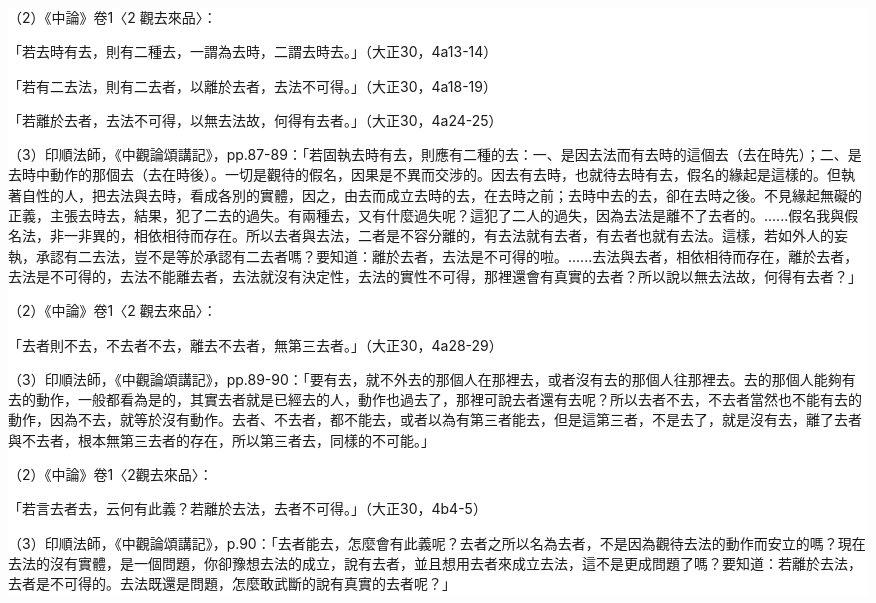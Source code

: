 （2）《中論》卷1〈2 觀去來品〉：

「若去時有去，則有二種去，一謂為去時，二謂去時去。」（大正30，4a13-14）

「若有二去法，則有二去者，以離於去者，去法不可得。」（大正30，4a18-19）

「若離於去者，去法不可得，以無去法故，何得有去者。」（大正30，4a24-25）

（3）印順法師，《中觀論頌講記》，pp.87-89：「若固執去時有去，則應有二種的去：一、是因去法而有去時的這個去（去在時先）；二、是去時中動作的那個去（去在時後）。一切是觀待的假名，因果是不異而交涉的。因去有去時，也就待去時有去，假名的緣起是這樣的。但執著自性的人，把去法與去時，看成各別的實體，因之，由去而成立去時的去，在去時之前；去時中去的去，卻在去時之後。不見緣起無礙的正義，主張去時去，結果，犯了二去的過失。有兩種去，又有什麼過失呢？這犯了二人的過失，因為去法是離不了去者的。......假名我與假名法，非一非異的，相依相待而存在。所以去者與去法，二者是不容分離的，有去法就有去者，有去者也就有去法。這樣，若如外人的妄執，承認有二去法，豈不是等於承認有二去者嗎？要知道：離於去者，去法是不可得的啦。......去法與去者，相依相待而存在，離於去者，去法是不可得的，去法不能離去者，去法就沒有決定性，去法的實性不可得，那裡還會有真實的去者？所以說以無去法故，何得有去者？」

[^174]: （1）參見Lamotte（1970, p.1206, n.3）：梵本《中論》〈2
觀去來品〉，第8頌，p.97。

（2）《中論》卷1〈2 觀去來品〉：

「去者則不去，不去者不去，離去不去者，無第三去者。」（大正30，4a28-29）

（3）印順法師，《中觀論頌講記》，pp.89-90：「要有去，就不外去的那個人在那裡去，或者沒有去的那個人往那裡去。去的那個人能夠有去的動作，一般都看為是的，其實去者就是已經去的人，動作也過去了，那裡可說去者還有去呢？所以去者不去，不去者當然也不能有去的動作，因為不去，就等於沒有動作。去者、不去者，都不能去，或者以為有第三者能去，但是這第三者，不是去了，就是沒有去，離了去者與不去者，根本無第三去者的存在，所以第三者去，同樣的不可能。」

[^175]: （1）參見Lamotte（1970, p.1206. n.4）：梵本《中論》〈2
觀去來品〉，第9頌，p.98。

（2）《中論》卷1〈2觀去來品〉：

「若言去者去，云何有此義？若離於去法，去者不可得。」（大正30，4b4-5）

（3）印順法師，《中觀論頌講記》，p.90：「去者能去，怎麼會有此義呢？去者之所以名為去者，不是因為觀待去法的動作而安立的嗎？現在去法的沒有實體，是一個問題，你卻豫想去法的成立，說有去者，並且想用去者來成立去法，這不是更成問題了嗎？要知道：若離於去法，去者是不可得的。去法既還是問題，怎麼敢武斷的說有真實的去者呢？」

[^1]: 《大智度論》卷11：「問曰：云何名不住法住般若波羅蜜中，能具足六波羅蜜？答曰：如是菩薩觀一切法，非常非無常，非苦非樂，非空非實，非我非無我，非生滅非不生滅。如是住甚深般若波羅蜜中，於般若波羅蜜相亦不取，是名不住法住；若取般若波羅蜜相，是為住法住。」（大正25，140a5-12）
[^2]: 《摩訶般若波羅蜜經》卷1〈1
[^3]: 《摩訶般若波羅蜜經》卷6〈20
[^4]: 參見《摩訶般若波羅蜜經》卷6〈20
[^5]: 參見《摩訶般若波羅蜜經》卷5〈19 廣乘品〉（大正8，253b-254c）。
[^6]: 一雨普澍隨根成益，可通法華。（印順法師，《大智度論筆記》［C022］p.224）
[^7]: 柱＝拄【宋】【元】【明】【宮】，＝注【石】。（大正25，197d，n.12）
[^8]: 參見《小品般若波羅蜜經》卷7〈18
[^9]: 緣生無自性，無性則為空，空故不可取，不可取相是涅槃。（印順法師，《大智度論筆記》〔C022〕p.224）
[^10]: 參見《摩訶般若波羅蜜經》卷1（大正8，221c1-21），卷4（大正8，240b28）。
[^11]: 《摩訶般若波羅蜜經》卷25：「諸法畢竟空即是涅槃。」（大正8，401b10）
[^12]: 參見《中論》卷4〈25
[^13]: 不厭世間不樂涅槃：通達世間即為涅槃（實相）故。（印順法師，《大智度論筆記》〔D010〕p.253）
[^14]: 四念處能得道，隨機更說餘法。（印順法師，《大智度論筆記》［A040］p.76）
[^15]: 參見Lamotte（1970, p.1145,
[^16]: 十想等皆三十七品攝。（印順法師，《大智度論筆記》［A040］p.76）
[^17]: 十力：度生事足，故離無量力但說十力。（印順法師，《大智度論筆記》〔C001〕p.178）
[^18]: 十法攝三十七品。（印順法師，《大智度論筆記》［A007］p.13）
[^19]: 參見Lamotte（1970, p.1145,
[^20]: 參見Lamotte（1970, p.1146,
[^21]: 七覺支通修道位，八正道通見道，參見《大毘婆沙論》卷96（大正27，496c25-497a2），《俱舍論》卷25（大正29，132c）。
[^22]: 七覺分：三分及其應用。（印順法師，《大智度論筆記》［A041］p.78）
[^23]: 覺＝學【宋】【元】【明】【宮】。（大正25，198d，n.9）
[^24]: 參見《大集法門經》卷上：「四顛倒是佛所說，謂：無常謂常，是故生起想顛倒、心顛倒、見顛倒；以苦謂樂，是故生起想、心、見倒；無我謂我，是故生起想、心、見倒；不淨謂淨，是故生起想、心、見倒。如是等名為四顛倒。」（大正1，229c20-24）
[^25]: 為治四倒眾生說四念處。（印順法師，《大智度論筆記》〔A040〕p.75）
[^26]: 四念處：依戒、一心、精進、正觀......能得。（印順法師，《大智度論筆記》［A040］p.76）
[^27]: 參見惠敏法師，《「聲聞地」における所緣の研究》，p.136：「生藏（āmāśaya）：儲存未消化食物之處所，到臍為止之上腹部，胃。熟藏（pakvāśaya）：儲存已消化食物之處所，胃，下腹部。」
[^28]: 參見Lamotte（1970, p.1151,
[^29]: 瞻蔔（ㄓㄢ
[^30]: 眵（ㄔ）：1.眼中分泌出的黃色液體。俗稱眼屎。2.眼眶有病或眼瞼生眵。（《漢語大詞典》（七），p.1204）
[^31]: 聹（ㄋㄧㄥˊ）：通「耵聹」，即耳垢。玄應《一切經音義》卷二十引《埤蒼》："耵聹，耳垢也。"（《漢語大詞典》（八），p.712）
[^32]: 涎吐（ㄒㄧㄢˊ
[^33]: 九相：脹相、壞相、血塗相、膿爛相、青相、噉相、散相、骨相、燒相。參見《大智度論》卷21（大正25，217a5-218c18）。
[^34]: 御：6.控制，約束以為用。《孫子‧謀攻》："將能而君不御者勝。"宋陳亮《酌古論‧李愬》："夫將者，天下之所難御者也。"（《漢語大詞典》（三），p.1021）
[^35]: 饌（ㄓㄨㄢˋ）：3.食物，菜肴。《論語‧鄉黨》："有盛饌，必變色而作。"（《漢語大詞典》（十二），p.582）
[^36]: ┌ 內苦──老病死等
[^37]: 受：真實是苦，止大苦，小苦為樂；故苦去、新苦為樂；婬樂大苦。（印順法師，《大智度論筆記》〔A059〕p.100）
[^38]: ┌ 止大苦故小苦為樂┬愚惑以之為樂
[^39]: 聖實可依，凡惑宜棄。（印順法師，《大智度論筆記》［D030］p.280）
[^40]: 眴（ㄕㄨㄣˋ）：1.看，眨眼。2.目轉動示意。（《漢語大詞典》（七），p.1204）
[^41]: 揩（ㄎㄞ）：1.摩擦，拭抹。（《漢語大詞典》（六），p.740）
[^42]: ┌ 從顛倒生，無有實故
[^43]: 根塵生六識，識中生三受。（印順法師，《大智度論筆記》［A059］p.100）
[^44]: 《雜阿含經》卷17（467經）：「佛告羅睺羅：有三受：苦受、樂受、不苦不樂受。觀於樂受而作苦想，觀於苦受作劍刺想，觀不苦不樂受作無常想。若彼比丘觀於樂受而作苦想，觀於苦受作劍刺想，觀不苦不樂受作無常滅想者，是名正見。」（大正2，119a26-b2）
[^45]: 參見《增壹阿含經》卷30：「佛告尼健子：我之所說，色者無常，無常即是苦，苦者即是無我，無我者即是空，空者彼非我有，我非彼有；痛、想、行、識及五盛陰皆悉無常，無常即是苦，苦者無我，無我者是空，空者彼非我有，我非彼有。我之教誡，其義如是。」（大正2，715c11-16）
[^46]: 二樂：世間樂受是苦，無漏樂受非苦。（印順法師，《大智度論筆記》〔A059〕p.100）
[^47]: 十六聖行：苦諦：無常、苦、空、無我；集諦：集、因、生、緣；滅諦：滅、靜、妙、離；道諦：道、如、行、出。
[^48]: ┌ 苦受如箭──不生恚
[^49]: 不得一念住，住應常。（印順法師，《大智度論筆記》〔D018〕p.262）
[^50]: 《增壹阿含經》卷12：「世尊告諸比丘：此三有為有為相。云何為三？知所從起，知當遷變，知當滅盡。彼云何知所從起？所謂生，長大成五陰形，得諸持、入，是謂所從起。彼云何為滅盡？所謂死，命過不住、無常，諸陰散壞，宗族別離，命根斷絕，是謂為滅盡。彼云何變易？齒落、髮白、氣力竭盡，年遂衰微，身體解散，是謂為變易法。是為，比丘！三有為有為相。當知此三有為相，善分別之。如是諸比丘，當作是學。」（大正2，607c14-22）
[^51]: ┌ 一、屬因緣故。 二、今有後無、本無今有故。
[^52]: 參見《大智度論》卷1（大正25，60b），卷12（大正25，149a9-c8），卷14（大正25，163c15-25），卷15（大正25，171a24-b29）。
[^53]: 損＝積【宋】【元】【明】【宮】【石】。（大正25，200d，n.4）
[^54]: 侵：3.侵占，奪取，10.侵襲，11.侵蝕，逐漸地損壞。（《漢語大詞典》（一），p.1424）
[^55]: 二老：將老、壞老。二死：自死、他殺。（印順法師，《大智度論筆記》〔A018〕p.33）
[^56]: 得＝知【宋】【元】【明】。（大正25，200d，n.6）
[^57]: 參見《雜阿含經》卷12（289經）（大正2，81c4-29）。
[^58]: 使：3.役使，使喚。4.驅使，支配。5.使用，運用。（《漢語大詞典》（一），p.1325）
[^59]: 破我。但因緣合實無吾我，人我無定故。（印順法師，《大智度論筆記》〔C027〕p.229）
[^60]: 人＝神【宮】。（大正25，200d，n.10）
[^61]: 參見《大智度論》卷1（大正25，64a-c）。
[^62]: ┌性念處──慧（隨所觀分四）
[^63]: 參見《品類足論》卷7：「緣身所起善有漏無漏慧，是名身念住。緣受所起善有漏無漏慧，是名受念住。緣心所起善有漏無漏慧，是名心念住。緣法所起善有漏無漏慧，是名法念住。」（大正26，718a28-b2）
[^64]: 參見《品類足論》卷7：「身增上所起善有漏無漏道，是名身念住。受增上所起善有漏無漏道，是名受念住。心增上所起善有漏無漏道，是名心念住。法增上所起善有漏無漏道，是名法念住。」（大正26，718a24-27）
[^65]: 參見Lamotte（1970, p.1170,
[^66]: 參見Lamotte（1970, p.1170,
[^67]: 參見《品類足論》卷7：「身念住云何？謂十有色處，及法處所攝色。受念住云何？謂六受身，即眼觸所生受乃至意觸所生受。心念住云何？謂六識身，即眼識乃至意識。法念住云何？謂受所不攝非色法處。」（大正26，718a20-23）
[^68]: 《品類足論》卷11：「此四念住幾有色等者？一切無色。幾有見等者？一切無見。幾有對等者？一切無對。」（大正26，739b18-20）
[^69]: 參見Lamotte（1970,
[^70]: 參見《品類足論》卷11：「幾有為等者？一切有為。幾有異熟等者？一切應分別──謂諸念住，若有漏有異熟，若無漏無異熟。幾是緣生等者？一切是緣生，是因生。是世攝。」（大正26，739b23-26）
[^71]: 參見《品類足論》卷11：「幾色攝等者？一切是名攝。幾內處攝等者？一切外處攝。」（大正26，739b26-27）
[^72]: 參見《品類足論》卷11：「幾智遍知所遍知等者？一切是智遍知所遍知。」（大正26，739b27-28）
[^73]: 參見《品類足論》卷12：「此四念住幾斷遍知所遍知等者？一切應分別。謂諸念住，若有漏，是斷遍知所遍知；若無漏，非斷遍知所遍知。」（大正26，739c7-9）
[^74]: 《品類足論》卷12：「幾應斷等者？一切應分別。謂諸念住，若有漏，是應斷；若無漏，不應斷。」（大正26，739c9-10）
[^75]: 《品類足論》卷12：「幾應修等者？一切是應修。幾染污等者？一切不染污。」（大正26，739c11-12）
[^76]: 《品類足論》卷12：「幾果非有果等者？一切是果亦有果。」（大正26，739c12）
[^77]: 《品類足論》卷12：「幾有執受等者？一切無執受。」（大正26，739c13）
[^78]: 《品類足論》卷12：「幾大種所造等者？一切非大種所造。」（大正26，739c13-14）
[^79]: 《品類足論》卷12：「幾有上等者？一切是有上。」（大正26，739c14-15）
[^80]: 《品類足論》卷12：「幾是有等者？一切應分別。謂諸念住，若有漏是有，若無漏非有。」（大正26，739c15-16）
[^81]: 《品類足論》卷12：「幾因相應等者？一切因相應。」（大正26，739c16-17）
[^82]: 《品類足論》卷10：「有六攝善處，謂善五蘊及擇滅。」（大正26，733b12）
[^83]: 《品類足論》卷12：「此四念住與六善處相攝者，一善處少分攝四念住，四念住亦攝一善處少分。」（大正26，739c18-19）
[^84]: 《品類足論》卷12：「〔此四念住〕與五不善處相攝者，互不相攝。與七無記處相攝者，互不相攝。與三漏處相攝者，互不相攝。」（大正26，739c19-21）
[^85]: 《品類足論》卷12：「與五有漏處相攝者，應作四句：^（1）^或有漏處非念住，謂有漏色受想識蘊，及念住所不攝有漏行蘊。^（2）^或念住非有漏處，謂無漏四念住。^（3）^或有漏處亦念住，謂有漏四念住。^（4）^或非有漏處非念住，謂無漏色受想識蘊，及念住所不攝無漏行蘊，并無為。」（大正26，739c21-27）
[^86]: 《品類足論》卷12：「與八無漏處相攝者，應作四句：^（1）^或無漏處非念住，謂無漏色受想識蘊，及念住所不攝無漏行蘊，并無為。^（2）^或念住非無漏處，謂有漏四念住。^（3）^或無漏處亦念住，謂無漏四念住。^（4）^或非無漏處非念住，謂有漏色受想識蘊，及念住所不攝有漏行蘊。」（大正26，739c27-740a3）
[^87]: 案：依本論的內容來看，五善分應是「善五蘊」。
[^88]: 《品類足論》卷12：「此四念住幾有色等者？一有色，三無色。」（大正26，740c4-5）
[^89]: 印順法師，《寶積經講記》，pp.111-112：「名色可見及不可見：名是受想行識，色是色。大概來說，名是不可見的，色是可見的。審細的分別起來，色中的色是可見的；聲、香、味、觸，眼、耳、鼻、舌、身，也是不可見的。」
[^90]: 《品類足論》卷12：「幾有見等者？三無見，一應分別，謂身念住：或有見或無見。云何有見？謂一處。云何無見？謂九處及一處少分。」（大正26，740c5-8）
[^91]: 《品類足論》卷12：「幾有對等者？三無對，一應分別，謂身念住：或有對或無對。云何有對？謂十處。云何無對？謂一處少分。」（大正26，740c8-10）
[^92]: 《品類足論》卷12：「幾有漏等者？一切應分別。謂身念住，或有漏或無漏。云何有漏？謂十處及一處少分。云何無漏？謂一處少分。
[^93]: 《品類足論》卷12：「幾有為等者？三有為，一應分別。謂法念住，或有為或無為。云何有為？謂想行蘊。云何無為？謂三無為。」（大正26，740c17-19）。
[^94]: 《品類足論》卷12：「幾有異熟等者？一切應分別。謂身念住，或有異熟或無異熟。云何有異熟？謂不善、善有漏色蘊。云何無異熟？謂無記、無漏色蘊。受、心、法念住亦爾。」（大正26，740c19-22）
[^95]: 《品類足論》卷12：「幾是緣生等者？三是緣生、是因生、是世攝。一應分別。謂法念住，若有為，是緣生、是因生、是世攝。若無為，非緣生、非因生、非世攝。」（大正26，740c22-25）
[^96]: 《品類足論》卷12：「幾色攝等者？一色攝，三名攝。」（大正26，740c25-26）。
[^97]: 《品類足論》卷12：「幾內處攝等者？一內處攝，二外處攝，一應分別。謂身念住，或內處攝，或外處攝。云何內處攝？謂五內處。云何外處攝？謂五外處，及一外處少分。」（大正26，740c26-29）
[^98]: 《品類足論》卷12：「幾智遍知所遍知等者？一切是智遍知所遍知。」（大正26，740c29-741a1）
[^99]: 《品類足論》卷12：「此四念住幾斷遍知所遍知等者？一切應分別。謂諸念住若有漏，是斷遍知所遍知；若無漏，非斷遍知所遍知。」（大正26，741a2-4）
[^100]: 《品類足論》卷12：「幾應斷等者？一切應分別。謂諸念住，若有漏是應斷；若無漏，不應斷。」（大正26，741a4-5）
[^101]: 《品類足論》卷12：「幾應修等者？一切應分別。謂身念住，或應修或不應修。云何應修？謂善色蘊。云何不應修？謂不善無記色蘊。受、心念住亦爾。法念住，或應修或不應修。云何應修？謂善想行蘊。云何不應修？謂不善、無記想行蘊及三無為。」（大正26，741a6-10）
[^102]: 《品類足論》卷12：「幾染污等者？一切應分別。謂身念住，或染污或不染污。云何染污？謂有覆色蘊。云何不染污？謂無覆色蘊。受、心、法念住亦爾。」（大正26，741a10-13）
[^103]: 《品類足論》卷12：「幾果非有果等者？三是果亦有果，一應分別。謂法念住，或是果非有果，或是果亦有果，或非果非有果。^（1）^是果非有果者，謂擇滅。^（2）^是果亦有果者，謂想、行蘊。^（3）^非果非有果者，謂虛空、非擇滅。」（大正26，741a13-17）
[^104]: 《品類足論》卷12：「幾有執受等者？三無執受，一應分別──謂身念住，或有執受，或無執受。云何有執受？謂自體所攝色蘊。云何無執受？謂非自體所攝色蘊。」（大正26，741a17-20）
[^105]: 《品類足論》卷1（大正26，692b24-27）：「色云何？謂諸所有色，一切四大種，及四大種所造色。四大種者，謂：地界、水界、火界、風界。所造色者，謂：眼根、耳根、鼻根、舌根、身根；色、聲、香、味；所觸一分，及無表色。」
[^106]: 《品類足論》卷12：「幾大種所造等者？三非大種所造，一應分別。謂身念住，或大種所造，或非大種所造。云何大種所造？謂九處及二處少分。云何非大種所造？謂一處少分。」（大正26，741a20-24）案：非大種所造之觸處少分：堅、濕、煖、動。
[^107]: 《品類足論》卷12：「幾有上等者？三有上；一應分別。謂法念住，或有上，或無上。云何有上？謂想、行蘊及虛空、非擇滅。云何無上？謂擇滅。」（大正26，741a24-26）
[^108]: 《品類足論》卷12：「幾是有等者？一切應分別。謂諸念住，若有漏是有，若無漏非有。」（大正26，741a26-28）
[^109]: 《品類足論》卷12：「幾因相應等者？一因不相應，二因相應，一應分別。謂法念住，若是心所，因相應；若非心所，因不相應。」（大正26，741a28-b1）
[^110]: 《品類足論》卷12：「此四念住與六善處相攝者，六善處攝四念住少分，四念住少分亦攝六善處。與五不善處相攝者，五不善處攝四念住少分，四念住少分亦攝五不善處。與七無記處相攝者，七無記處攝四念住少分，四念住少分亦攝七無記處。」（大正26，741b2-7）
[^111]: 《品類足論》卷5：「有三漏，謂欲漏、有漏、無明漏。」（大正26，712a11）
[^112]: 《品類足論》卷12：「與三漏處相攝者，三漏處攝一念住少分，一念住少分亦攝三漏處。」（大正26，741b7-8）
[^113]: 《品類足論》卷12：「與五有漏處相攝者，五有漏處攝四念住少分，四念住少分亦攝五有漏處。」（大正26，741b8-10）
[^114]: 《品類足論》卷12：「與八無漏處相攝者，八無漏處攝四念住少分，四念住少分亦攝八無漏處。」（大正26，741b10-12）
[^115]: 參見Lamotte（1970, p.1171,
[^116]: ┌身（5）── 自身、他身；五情、五塵；四大、造色；覺受、不覺受；自
[^117]: 身念處有以他例自之觀。（印順法師，《大智度論筆記》［A040］p.77）
[^118]: 參見Lamotte（1970, p.1173,
[^119]: 內、外，別觀、總觀。（印順法師，《大智度論筆記》〔A040〕p.77）
[^120]: 「受」是外入處中的法入處少分所攝。
[^121]: ┌ 身苦──四百四病
[^122]: 礔礰＝霹靂【宋】【元】【明】【宮】。（大正25，202d，n.5）
[^123]: 參見《雜阿含經》卷17（485經）（大正2，123c-124b）。
[^124]: 遮二種不善法：已生惡令速斷，未生惡令不生。
[^125]: 集二種善法：未生善令速生，已生善令增長。
[^126]: 五種信等善根：信、進、念、定、慧。
[^127]: 四正懃：遮懈怠、五蓋等惡，生信等善。（印順法師，《大智度論筆記》［A040］p.77）
[^128]: 正勤正道名正之所以。（印順法師，《大智度論筆記》〔A040〕p.76）
[^129]: 四如意足：智定力等。（印順法師，《大智度論筆記》［A041］p.78）
[^130]: 參見Lamotte（1970, p.1179,
[^131]: 《大智度論》卷11：「佛弟子八種觀：無常、苦、空、無我、如病、如癰、如箭入體惱患；是八種觀入四聖諦中，為十六行之四。十六者，觀苦四種：無常、苦、空、無我；觀苦因四種：集、因、緣、生；觀苦盡四種：盡、滅、妙、出；觀道四種：道、正、行、跡。」（大正25，138a5-10）
[^132]: 參見Lamotte（1970, p.1180,
[^133]: 有此住正定，無是墮邪定。（印順法師，《大智度論筆記》［A041］p.78）
[^134]: 參見《大智度論》卷19（大正25，198c2-8）。
[^135]: 《品類足論》卷14：「七覺支者，謂念等覺支乃至捨等覺支。此七覺支幾有色等者？一切無色。幾有見等者？一切無見。幾有對等者？一切無對。幾有漏等者？一切無漏。幾有為等者？一切有為。幾有異熟等者？一切無異熟。幾是緣生等者？一切是緣生、是因生、是世攝。幾色攝等者？一切名攝。幾內處攝等者？一切外處攝。幾智遍知所遍知等者？一切是智遍知所遍知。」（大正26，752c19-26）
[^136]: 《品類足論》卷15：「此七覺支幾斷遍知所遍知等者？一切非斷遍知所遍知。幾應斷等者？一切不應斷。幾應修等者？一切是應修。幾染污等者？一切不染污。幾果非有果等者？一切是果亦有果。幾有執受等者？一切無執受。幾大種所造等者？一切非大種所造。幾有上等者？一切有上。幾是有等者？一切非有。幾因相應等者？一切因相應。」（大正26，753a7-14）
[^137]: 二善分：即善五蘊中之受蘊及行蘊。
[^138]: 《大智度論疏》卷6：「二善分攝七覺分者，喜覺是受陰攝，餘六是行陰攝。」（卍新續藏46，798b8-9）
[^139]: 《品類足論》卷15：「此七覺支與六善處相攝者，二善處少分攝七覺支，七覺支亦攝二善處少分。〔此七覺支〕與五不善處相攝者，互不相攝。與七無記處相攝者，互不相攝。與三漏處相攝者，互不相攝。與五有漏處相攝者，互不相攝。與八無漏處相攝者，二無漏處少分攝七覺支，七覺支亦攝二無漏處少分。」（大正26，753a15-21）
[^140]: 參見Lamotte（1970,
[^141]: 參見《大智度論》卷19（大正25，198b18-c10）。
[^142]: 參見《十住毘婆沙論》卷2〈4
[^143]: 八正道有三分：正語、正業、正命三種為戒分，正精進、正念、正定三種為定分，正見、正思惟二種為慧分。其中，「正精進」屬定分或慧分，經論所說各異。《大智度論》卷87（大正25，669a8-10）與《中部‧有明小經》（Majjhima
[^144]: 參見釋厚觀、郭忠生合編，〈《大智度論》之本文相互索引〉，《正觀》（6），p.236，n.31：《大智度論》在這裡以戒定慧三學的架構，討論八正道；而八正道中的「正方便、正念、正定」；「正見、正思惟」分別屬於定與慧，這一些與三十七道品的其他道品，性質相同（見大正25，203a9-14），此在卷19（大正25，198c10-203a8），已經有詳細說明。接著要討論戒分，故有此語。
[^145]: （1）（非）＋相【宋】【元】【明】【宮】。（大正25，203d，n.7）
[^146]: 一善分：指善五蘊中之色蘊。三正：正語、正業、正命。
[^147]: 參見《大毘婆沙論》卷96（大正27，497b24-c3）。
[^148]: 以下大乘之四念處，參見《持世經》卷3〈6
[^149]: 焰＝肉【宋】【元】【明】，＝災【石】，焰＝肉【宮】，＝災【宮】。（大正25，203d，n.10）
[^150]: 猗（ㄧˇ）：2.通" 倚
[^151]: 生滅與不生滅：觀生滅亦知不生滅入不生門。（印順法師，《大智度論筆記》〔C026〕p.228）
[^152]: 相＝想【宋】【元】【明】。（大正25，203d，n.19）
[^153]: 心無心相，不生不滅、常是淨相。客塵染著，名不淨心。（印順法師，《大智度論筆記》［C014］p.209）
[^154]: 觀生滅相，不得實生滅法。（印順法師，《大智度論筆記》〔C026〕p.228）
[^155]: 不分別垢淨得心清淨，不為客塵所染。（印順法師，《大智度論筆記》［C014］p.209）
[^156]: 不見法若生若滅入無生門，觀諸法生滅亦入無相門。（印順法師，《大智度論筆記》［C026］p.228）
[^157]: 參見Lamotte（1970, p.1195,
[^158]: 信相＝作【宋】【元】【明】【宮】【石】。（大正25，204d，n.6）
[^159]: 參見Lamotte（1970, p.1198,
[^160]: 《大智度論》卷13：「佛告諸比丘：釋提桓因不應說如是偈。所以者何？釋提桓因三衰、三毒未除，云何妄言持一日戒，功德福報必得如我？若受持此戒，心應如佛，是則實說。」（大正25，160a20-23）
[^161]: 參見《長阿含經》卷8：「復有三法，謂三聚：正定聚、邪定聚、不定聚。」（大正1，50b18-19）
[^162]: 持重：4.穩重，謹慎。（《漢語大詞典》（六），p.550）
[^163]: 參見《諸法無行經》卷上（大正15，754c2-15）。
[^164]: ^163-1^
[^165]: 實相：無相，無緣，無作，無戲論，常寂滅是實法相。（印順法師，《大智度論筆記》〔C003〕p.185）
[^166]: 除妄見心力諸觀：我無我等觀。捨觀之所以。（印順法師，《大智度論筆記》〔C025〕p.228）
[^167]: （1）參見釋厚觀、郭忠生合編，〈《大智度論》之本文相互索引〉，《正觀》（6），p.237，n.33：Lamotte（1970,
[^168]: 《俱舍論》卷15〈4
[^169]: （1）參見Lamotte（1970, p.1204,
[^170]: 參見Lamotte（1970, p.1205, n.1）：此項論難在梵本《中論》，〈2
[^171]: （1）參見Lamotte（1970, p.1205, n.2）：這是解述梵本《中論》，〈2
[^172]: 參見Lamotte（1970, p.1206, n.1）：亦即如果今去處與去業有異。
[^173]: （1）參見Lamotte（1970, p.1206, n.2）：梵本《中論》〈2